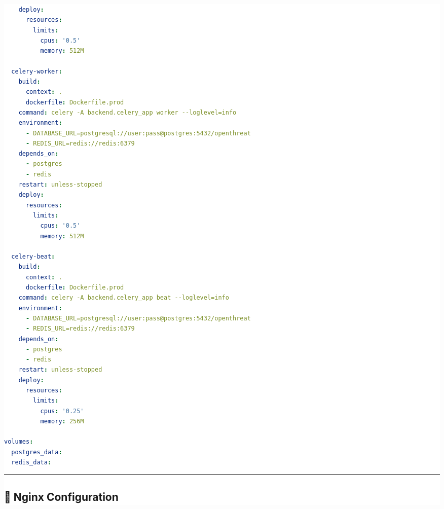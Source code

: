 ```yaml
    deploy:
      resources:
        limits:
          cpus: '0.5'
          memory: 512M

  celery-worker:
    build:
      context: .
      dockerfile: Dockerfile.prod
    command: celery -A backend.celery_app worker --loglevel=info
    environment:
      - DATABASE_URL=postgresql://user:pass@postgres:5432/openthreat
      - REDIS_URL=redis://redis:6379
    depends_on:
      - postgres
      - redis
    restart: unless-stopped
    deploy:
      resources:
        limits:
          cpus: '0.5'
          memory: 512M

  celery-beat:
    build:
      context: .
      dockerfile: Dockerfile.prod
    command: celery -A backend.celery_app beat --loglevel=info
    environment:
      - DATABASE_URL=postgresql://user:pass@postgres:5432/openthreat
      - REDIS_URL=redis://redis:6379
    depends_on:
      - postgres
      - redis
    restart: unless-stopped
    deploy:
      resources:
        limits:
          cpus: '0.25'
          memory: 256M

volumes:
  postgres_data:
  redis_data:
```

---

## 🔐 Nginx Configuration
